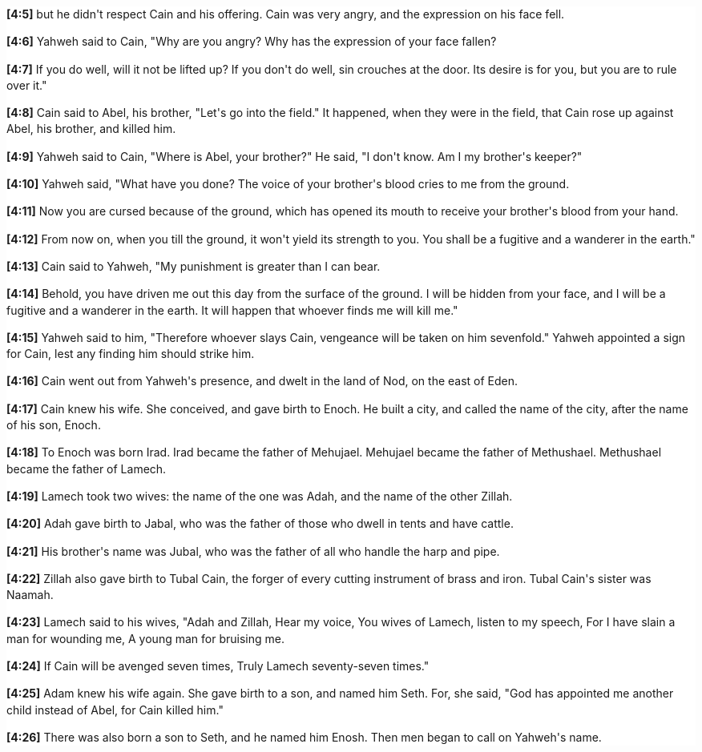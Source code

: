 **[4:5]** but he didn't respect Cain and his offering. Cain was very angry, and the expression on his face fell.

**[4:6]** Yahweh said to Cain, "Why are you angry? Why has the expression of your face fallen?

**[4:7]** If you do well, will it not be lifted up? If you don't do well, sin crouches at the door. Its desire is for you, but you are to rule over it."

**[4:8]** Cain said to Abel, his brother, "Let's go into the field." It happened, when they were in the field, that Cain rose up against Abel, his brother, and killed him.

**[4:9]** Yahweh said to Cain, "Where is Abel, your brother?" He said, "I don't know. Am I my brother's keeper?"

**[4:10]** Yahweh said, "What have you done? The voice of your brother's blood cries to me from the ground.

**[4:11]** Now you are cursed because of the ground, which has opened its mouth to receive your brother's blood from your hand.

**[4:12]** From now on, when you till the ground, it won't yield its strength to you. You shall be a fugitive and a wanderer in the earth."

**[4:13]** Cain said to Yahweh, "My punishment is greater than I can bear.

**[4:14]** Behold, you have driven me out this day from the surface of the ground. I will be hidden from your face, and I will be a fugitive and a wanderer in the earth. It will happen that whoever finds me will kill me."

**[4:15]** Yahweh said to him, "Therefore whoever slays Cain, vengeance will be taken on him sevenfold." Yahweh appointed a sign for Cain, lest any finding him should strike him.

**[4:16]** Cain went out from Yahweh's presence, and dwelt in the land of Nod, on the east of Eden.

**[4:17]** Cain knew his wife. She conceived, and gave birth to Enoch. He built a city, and called the name of the city, after the name of his son, Enoch.

**[4:18]** To Enoch was born Irad. Irad became the father of Mehujael. Mehujael became the father of Methushael. Methushael became the father of Lamech.

**[4:19]** Lamech took two wives: the name of the one was Adah, and the name of the other Zillah.

**[4:20]** Adah gave birth to Jabal, who was the father of those who dwell in tents and have cattle.

**[4:21]** His brother's name was Jubal, who was the father of all who handle the harp and pipe.

**[4:22]** Zillah also gave birth to Tubal Cain, the forger of every cutting instrument of brass and iron. Tubal Cain's sister was Naamah.

**[4:23]** Lamech said to his wives, "Adah and Zillah, Hear my voice, You wives of Lamech, listen to my speech, For I have slain a man for wounding me, A young man for bruising me.

**[4:24]** If Cain will be avenged seven times, Truly Lamech seventy-seven times."

**[4:25]** Adam knew his wife again. She gave birth to a son, and named him Seth. For, she said, "God has appointed me another child instead of Abel, for Cain killed him."

**[4:26]** There was also born a son to Seth, and he named him Enosh. Then men began to call on Yahweh's name.

